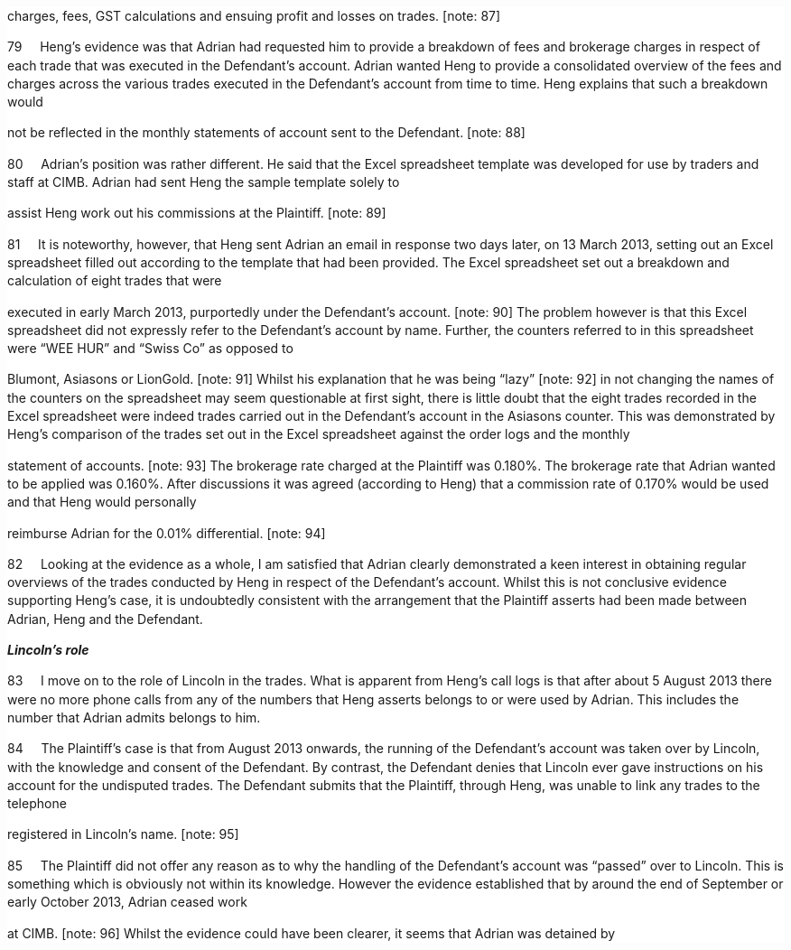 charges, fees, GST calculations and ensuing profit and losses on trades. [note: 87] 

79     Heng’s evidence was that Adrian had requested him to provide a breakdown of fees and brokerage charges in respect of each trade that was executed in the Defendant’s account. Adrian wanted Heng to provide a consolidated overview of the fees and charges across the various trades executed in the Defendant’s account from time to time. Heng explains that such a breakdown would 

not be reflected in the monthly statements of account sent to the Defendant. [note: 88] 

80     Adrian’s position was rather different. He said that the Excel spreadsheet template was developed for use by traders and staff at CIMB. Adrian had sent Heng the sample template solely to 

assist Heng work out his commissions at the Plaintiff. [note: 89] 

81     It is noteworthy, however, that Heng sent Adrian an email in response two days later, on 13 March 2013, setting out an Excel spreadsheet filled out according to the template that had been provided. The Excel spreadsheet set out a breakdown and calculation of eight trades that were 

executed in early March 2013, purportedly under the Defendant’s account. [note: 90] The problem however is that this Excel spreadsheet did not expressly refer to the Defendant’s account by name. Further, the counters referred to in this spreadsheet were “WEE HUR” and “Swiss Co” as opposed to 

Blumont, Asiasons or LionGold. [note: 91] Whilst his explanation that he was being “lazy” [note: 92] in not changing the names of the counters on the spreadsheet may seem questionable at first sight, there is little doubt that the eight trades recorded in the Excel spreadsheet were indeed trades carried out in the Defendant’s account in the Asiasons counter. This was demonstrated by Heng’s comparison of the trades set out in the Excel spreadsheet against the order logs and the monthly 

statement of accounts. [note: 93] The brokerage rate charged at the Plaintiff was 0.180%. The brokerage rate that Adrian wanted to be applied was 0.160%. After discussions it was agreed (according to Heng) that a commission rate of 0.170% would be used and that Heng would personally 

reimburse Adrian for the 0.01% differential. [note: 94] 

82     Looking at the evidence as a whole, I am satisfied that Adrian clearly demonstrated a keen interest in obtaining regular overviews of the trades conducted by Heng in respect of the Defendant’s account. Whilst this is not conclusive evidence supporting Heng’s case, it is undoubtedly consistent with the arrangement that the Plaintiff asserts had been made between Adrian, Heng and the Defendant. 


**_Lincoln’s role_** 

83     I move on to the role of Lincoln in the trades. What is apparent from Heng’s call logs is that after about 5 August 2013 there were no more phone calls from any of the numbers that Heng asserts belongs to or were used by Adrian. This includes the number that Adrian admits belongs to him. 

84     The Plaintiff’s case is that from August 2013 onwards, the running of the Defendant’s account was taken over by Lincoln, with the knowledge and consent of the Defendant. By contrast, the Defendant denies that Lincoln ever gave instructions on his account for the undisputed trades. The Defendant submits that the Plaintiff, through Heng, was unable to link any trades to the telephone 

registered in Lincoln’s name. [note: 95] 

85     The Plaintiff did not offer any reason as to why the handling of the Defendant’s account was “passed” over to Lincoln. This is something which is obviously not within its knowledge. However the evidence established that by around the end of September or early October 2013, Adrian ceased work 

at CIMB. [note: 96] Whilst the evidence could have been clearer, it seems that Adrian was detained by 
